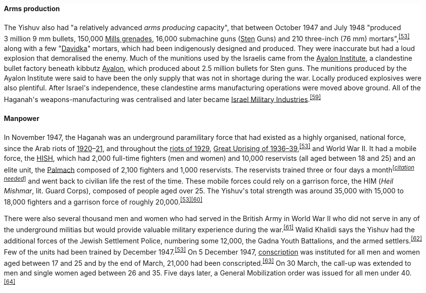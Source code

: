 #### Arms production

The Yishuv also had "a relatively advanced _arms producing_ capacity", that between October 1947 and July 1948 "produced 3 million 9 mm bullets, 150,000 [Mills grenades](https://en.wikipedia.org/wiki/Mills_bomb "Mills bomb"), 16,000 submachine guns ([Sten](https://en.wikipedia.org/wiki/Sten "Sten") Guns) and 210 three-inch (76 mm) mortars",<sup id="cite_ref-morris_2003_16_57-1"><a href="https://en.wikipedia.org/wiki/1948_Arab%E2%80%93Israeli_War#cite_note-morris_2003_16-57">[53]</a></sup> along with a few "[Davidka](https://en.wikipedia.org/wiki/Davidka "Davidka")" mortars, which had been indigenously designed and produced. They were inaccurate but had a loud explosion that demoralised the enemy. Much of the munitions used by the Israelis came from the [Ayalon Institute](https://en.wikipedia.org/wiki/Machon_Ayalon "Machon Ayalon"), a clandestine bullet factory beneath kibbutz [Ayalon](https://en.wikipedia.org/wiki/Ajalon "Ajalon"), which produced about 2.5 million bullets for Sten guns. The munitions produced by the Ayalon Institute were said to have been the only supply that was not in shortage during the war. Locally produced explosives were also plentiful. After Israel's independence, these clandestine arms manufacturing operations were moved above ground. All of the Haganah's weapons-manufacturing was centralised and later became [Israel Military Industries](https://en.wikipedia.org/wiki/Israel_Military_Industries "Israel Military Industries").<sup id="cite_ref-63"><a href="https://en.wikipedia.org/wiki/1948_Arab%E2%80%93Israeli_War#cite_note-63">[59]</a></sup>

#### Manpower

In November 1947, the Haganah was an underground paramilitary force that had existed as a highly organised, national force, since the Arab riots of [1920](https://en.wikipedia.org/wiki/1920_Palestine_riots "1920 Palestine riots")–[21](https://en.wikipedia.org/wiki/Jaffa_riots "Jaffa riots"), and throughout the [riots of 1929](https://en.wikipedia.org/wiki/Riots_in_Palestine_of_1929 "Riots in Palestine of 1929"), [Great Uprising of 1936–39](https://en.wikipedia.org/wiki/1936%E2%80%931939_Arab_revolt_in_Palestine "1936–1939 Arab revolt in Palestine"),<sup id="cite_ref-morris_2003_16_57-2"><a href="https://en.wikipedia.org/wiki/1948_Arab%E2%80%93Israeli_War#cite_note-morris_2003_16-57">[53]</a></sup> and World War II. It had a mobile force, the [HISH](https://en.wikipedia.org/wiki/Hish_(Haganah_corps) "Hish (Haganah corps)"), which had 2,000 full-time fighters (men and women) and 10,000 reservists (all aged between 18 and 25) and an elite unit, the [Palmach](https://en.wikipedia.org/wiki/Palmach "Palmach") composed of 2,100 fighters and 1,000 reservists. The reservists trained three or four days a month<sup>[<i><a href="https://en.wikipedia.org/wiki/Wikipedia:Citation_needed" title="Wikipedia:Citation needed"><span title="not true. where is the source? (November 2013)">citation needed</span></a></i>]</sup> and went back to civilian life the rest of the time. These mobile forces could rely on a garrison force, the HIM (_Heil Mishmar_, lit. Guard Corps), composed of people aged over 25. The Yishuv's total strength was around 35,000 with 15,000 to 18,000 fighters and a garrison force of roughly 20,000.<sup id="cite_ref-morris_2003_16_57-3"><a href="https://en.wikipedia.org/wiki/1948_Arab%E2%80%93Israeli_War#cite_note-morris_2003_16-57">[53]</a></sup><sup id="cite_ref-64"><a href="https://en.wikipedia.org/wiki/1948_Arab%E2%80%93Israeli_War#cite_note-64">[60]</a></sup>

There were also several thousand men and women who had served in the British Army in World War II who did not serve in any of the underground militias but would provide valuable military experience during the war.<sup id="cite_ref-Karsh2002p25_65-0"><a href="https://en.wikipedia.org/wiki/1948_Arab%E2%80%93Israeli_War#cite_note-Karsh2002p25-65">[61]</a></sup> Walid Khalidi says the Yishuv had the additional forces of the Jewish Settlement Police, numbering some 12,000, the Gadna Youth Battalions, and the armed settlers.<sup id="cite_ref-Palestine1_66-0"><a href="https://en.wikipedia.org/wiki/1948_Arab%E2%80%93Israeli_War#cite_note-Palestine1-66">[62]</a></sup> Few of the units had been trained by December 1947.<sup id="cite_ref-morris_2003_16_57-4"><a href="https://en.wikipedia.org/wiki/1948_Arab%E2%80%93Israeli_War#cite_note-morris_2003_16-57">[53]</a></sup> On 5 December 1947, [conscription](https://en.wikipedia.org/wiki/Conscription "Conscription") was instituted for all men and women aged between 17 and 25 and by the end of March, 21,000 had been conscripted.<sup id="cite_ref-67"><a href="https://en.wikipedia.org/wiki/1948_Arab%E2%80%93Israeli_War#cite_note-67">[63]</a></sup> On 30 March, the call-up was extended to men and single women aged between 26 and 35. Five days later, a General Mobilization order was issued for all men under 40.<sup id="cite_ref-68"><a href="https://en.wikipedia.org/wiki/1948_Arab%E2%80%93Israeli_War#cite_note-68">[64]</a></sup>
